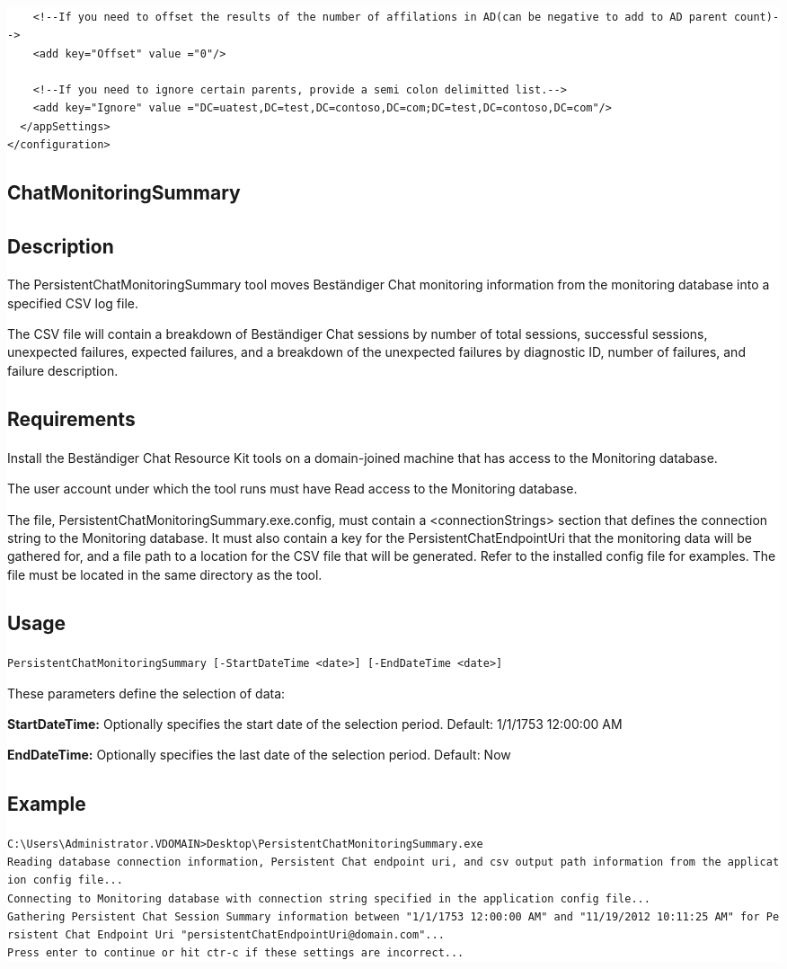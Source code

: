         <!--If you need to offset the results of the number of affilations in AD(can be negative to add to AD parent count)-->
        <add key="Offset" value ="0"/>
    
        <!--If you need to ignore certain parents, provide a semi colon delimitted list.-->
        <add key="Ignore" value ="DC=uatest,DC=test,DC=contoso,DC=com;DC=test,DC=contoso,DC=com"/>
      </appSettings>
    </configuration>

## ChatMonitoringSummary

## Description

The PersistentChatMonitoringSummary tool moves Beständiger Chat monitoring information from the monitoring database into a specified CSV log file.

The CSV file will contain a breakdown of Beständiger Chat sessions by number of total sessions, successful sessions, unexpected failures, expected failures, and a breakdown of the unexpected failures by diagnostic ID, number of failures, and failure description.

## Requirements

Install the Beständiger Chat Resource Kit tools on a domain-joined machine that has access to the Monitoring database.

The user account under which the tool runs must have Read access to the Monitoring database.

The file, PersistentChatMonitoringSummary.exe.config, must contain a \<connectionStrings\> section that defines the connection string to the Monitoring database. It must also contain a key for the PersistentChatEndpointUri that the monitoring data will be gathered for, and a file path to a location for the CSV file that will be generated. Refer to the installed config file for examples. The file must be located in the same directory as the tool.

## Usage

    PersistentChatMonitoringSummary [-StartDateTime <date>] [-EndDateTime <date>]

These parameters define the selection of data:

**StartDateTime:** Optionally specifies the start date of the selection period. Default: 1/1/1753 12:00:00 AM

**EndDateTime:** Optionally specifies the last date of the selection period. Default: Now

## Example

    C:\Users\Administrator.VDOMAIN>Desktop\PersistentChatMonitoringSummary.exe
    Reading database connection information, Persistent Chat endpoint uri, and csv output path information from the application config file...
    Connecting to Monitoring database with connection string specified in the application config file...
    Gathering Persistent Chat Session Summary information between "1/1/1753 12:00:00 AM" and "11/19/2012 10:11:25 AM" for Persistent Chat Endpoint Uri "persistentChatEndpointUri@domain.com"...
    Press enter to continue or hit ctr-c if these settings are incorrect...
    